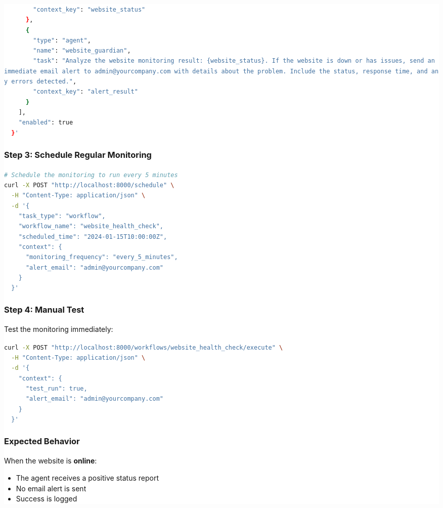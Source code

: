 ```bash
        "context_key": "website_status"
      },
      {
        "type": "agent",
        "name": "website_guardian",
        "task": "Analyze the website monitoring result: {website_status}. If the website is down or has issues, send an immediate email alert to admin@yourcompany.com with details about the problem. Include the status, response time, and any errors detected.",
        "context_key": "alert_result"
      }
    ],
    "enabled": true
  }'
```

### Step 3: Schedule Regular Monitoring

```bash
# Schedule the monitoring to run every 5 minutes
curl -X POST "http://localhost:8000/schedule" \
  -H "Content-Type: application/json" \
  -d '{
    "task_type": "workflow",
    "workflow_name": "website_health_check",
    "scheduled_time": "2024-01-15T10:00:00Z",
    "context": {
      "monitoring_frequency": "every_5_minutes",
      "alert_email": "admin@yourcompany.com"
    }
  }'
```

### Step 4: Manual Test

Test the monitoring immediately:

```bash
curl -X POST "http://localhost:8000/workflows/website_health_check/execute" \
  -H "Content-Type: application/json" \
  -d '{
    "context": {
      "test_run": true,
      "alert_email": "admin@yourcompany.com"
    }
  }'
```

### Expected Behavior

When the website is **online**:
- The agent receives a positive status report
- No email alert is sent
- Success is logged
